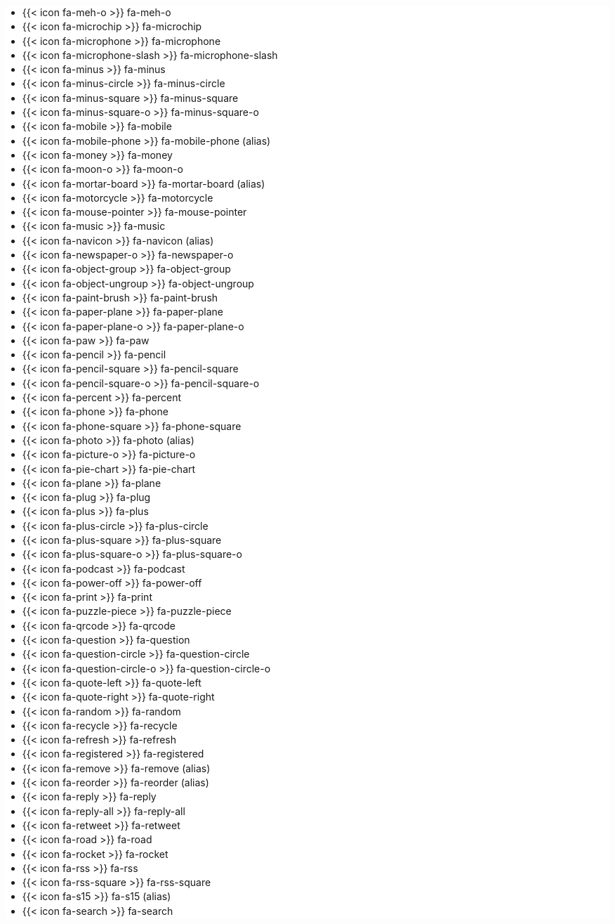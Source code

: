 - {{< icon fa-meh-o >}} fa-meh-o
- {{< icon fa-microchip >}} fa-microchip
- {{< icon fa-microphone >}} fa-microphone
- {{< icon fa-microphone-slash >}} fa-microphone-slash
- {{< icon fa-minus >}} fa-minus
- {{< icon fa-minus-circle >}} fa-minus-circle
- {{< icon fa-minus-square >}} fa-minus-square
- {{< icon fa-minus-square-o >}} fa-minus-square-o
- {{< icon fa-mobile >}} fa-mobile
- {{< icon fa-mobile-phone >}} fa-mobile-phone (alias)
- {{< icon fa-money >}} fa-money
- {{< icon fa-moon-o >}} fa-moon-o
- {{< icon fa-mortar-board >}} fa-mortar-board (alias)
- {{< icon fa-motorcycle >}} fa-motorcycle
- {{< icon fa-mouse-pointer >}} fa-mouse-pointer
- {{< icon fa-music >}} fa-music
- {{< icon fa-navicon >}} fa-navicon (alias)
- {{< icon fa-newspaper-o >}} fa-newspaper-o
- {{< icon fa-object-group >}} fa-object-group
- {{< icon fa-object-ungroup >}} fa-object-ungroup
- {{< icon fa-paint-brush >}} fa-paint-brush
- {{< icon fa-paper-plane >}} fa-paper-plane
- {{< icon fa-paper-plane-o >}} fa-paper-plane-o
- {{< icon fa-paw >}} fa-paw
- {{< icon fa-pencil >}} fa-pencil
- {{< icon fa-pencil-square >}} fa-pencil-square
- {{< icon fa-pencil-square-o >}} fa-pencil-square-o
- {{< icon fa-percent >}} fa-percent
- {{< icon fa-phone >}} fa-phone
- {{< icon fa-phone-square >}} fa-phone-square
- {{< icon fa-photo >}} fa-photo (alias)
- {{< icon fa-picture-o >}} fa-picture-o
- {{< icon fa-pie-chart >}} fa-pie-chart
- {{< icon fa-plane >}} fa-plane
- {{< icon fa-plug >}} fa-plug
- {{< icon fa-plus >}} fa-plus
- {{< icon fa-plus-circle >}} fa-plus-circle
- {{< icon fa-plus-square >}} fa-plus-square
- {{< icon fa-plus-square-o >}} fa-plus-square-o
- {{< icon fa-podcast >}} fa-podcast
- {{< icon fa-power-off >}} fa-power-off
- {{< icon fa-print >}} fa-print
- {{< icon fa-puzzle-piece >}} fa-puzzle-piece
- {{< icon fa-qrcode >}} fa-qrcode
- {{< icon fa-question >}} fa-question
- {{< icon fa-question-circle >}} fa-question-circle
- {{< icon fa-question-circle-o >}} fa-question-circle-o
- {{< icon fa-quote-left >}} fa-quote-left
- {{< icon fa-quote-right >}} fa-quote-right
- {{< icon fa-random >}} fa-random
- {{< icon fa-recycle >}} fa-recycle
- {{< icon fa-refresh >}} fa-refresh
- {{< icon fa-registered >}} fa-registered
- {{< icon fa-remove >}} fa-remove (alias)
- {{< icon fa-reorder >}} fa-reorder (alias)
- {{< icon fa-reply >}} fa-reply
- {{< icon fa-reply-all >}} fa-reply-all
- {{< icon fa-retweet >}} fa-retweet
- {{< icon fa-road >}} fa-road
- {{< icon fa-rocket >}} fa-rocket
- {{< icon fa-rss >}} fa-rss
- {{< icon fa-rss-square >}} fa-rss-square
- {{< icon fa-s15 >}} fa-s15 (alias)
- {{< icon fa-search >}} fa-search